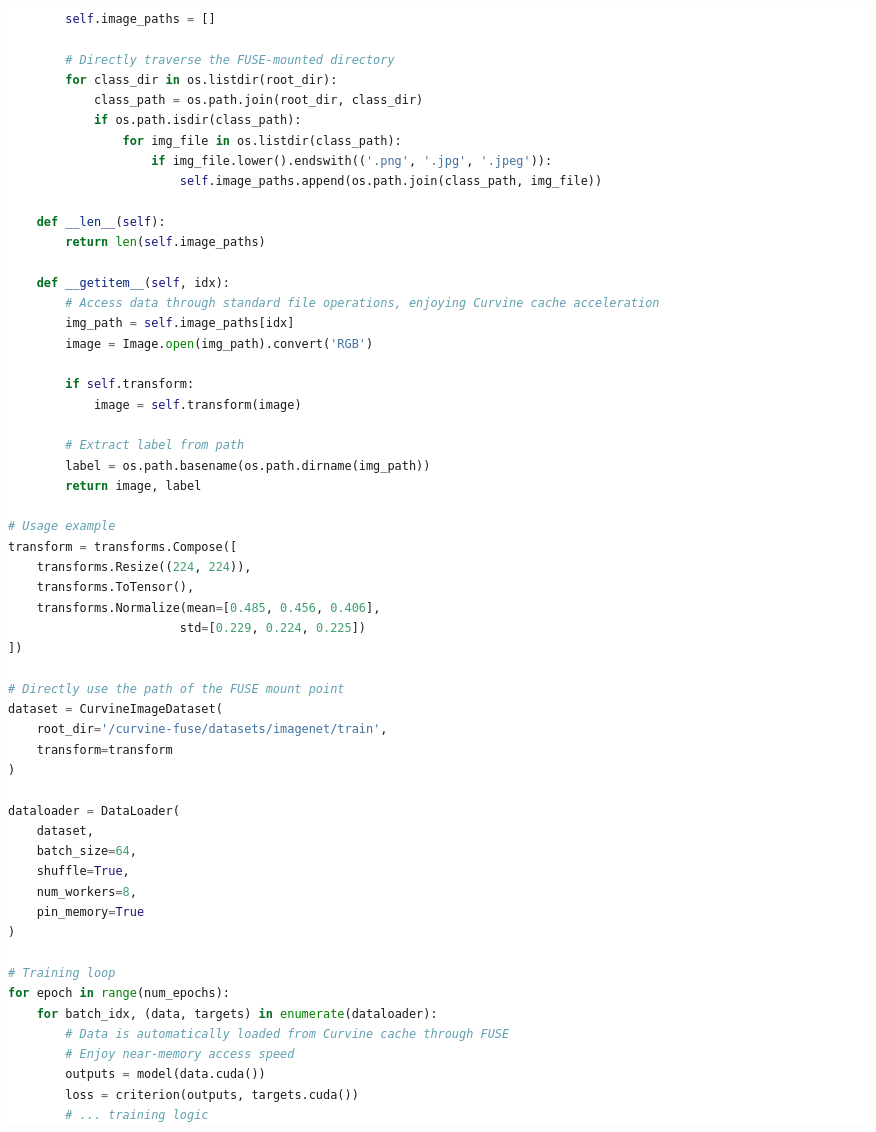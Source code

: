 ```python
        self.image_paths = []
        
        # Directly traverse the FUSE-mounted directory
        for class_dir in os.listdir(root_dir):
            class_path = os.path.join(root_dir, class_dir)
            if os.path.isdir(class_path):
                for img_file in os.listdir(class_path):
                    if img_file.lower().endswith(('.png', '.jpg', '.jpeg')):
                        self.image_paths.append(os.path.join(class_path, img_file))
    
    def __len__(self):
        return len(self.image_paths)
    
    def __getitem__(self, idx):
        # Access data through standard file operations, enjoying Curvine cache acceleration
        img_path = self.image_paths[idx]
        image = Image.open(img_path).convert('RGB')
        
        if self.transform:
            image = self.transform(image)
            
        # Extract label from path
        label = os.path.basename(os.path.dirname(img_path))
        return image, label

# Usage example
transform = transforms.Compose([
    transforms.Resize((224, 224)),
    transforms.ToTensor(),
    transforms.Normalize(mean=[0.485, 0.456, 0.406], 
                        std=[0.229, 0.224, 0.225])
])

# Directly use the path of the FUSE mount point
dataset = CurvineImageDataset(
    root_dir='/curvine-fuse/datasets/imagenet/train',
    transform=transform
)

dataloader = DataLoader(
    dataset, 
    batch_size=64, 
    shuffle=True, 
    num_workers=8,
    pin_memory=True
)

# Training loop
for epoch in range(num_epochs):
    for batch_idx, (data, targets) in enumerate(dataloader):
        # Data is automatically loaded from Curvine cache through FUSE
        # Enjoy near-memory access speed
        outputs = model(data.cuda())
        loss = criterion(outputs, targets.cuda())
        # ... training logic
```
